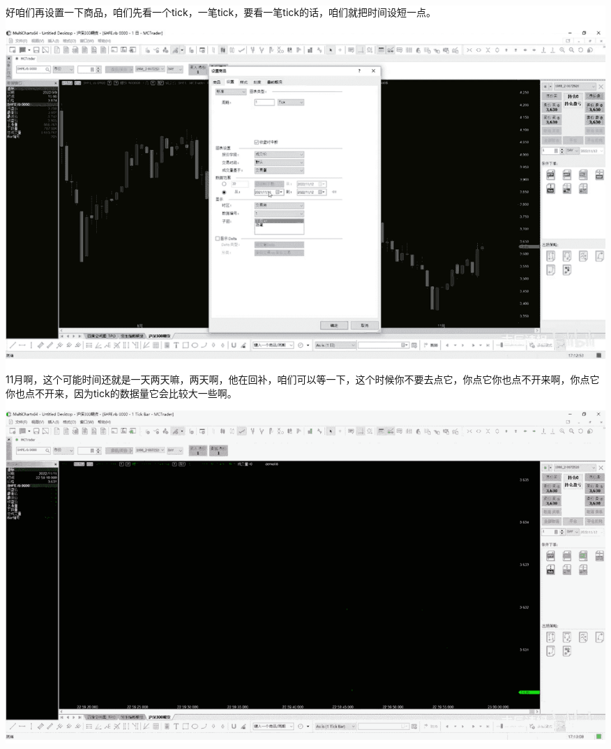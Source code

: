 好咱们再设置一下商品，咱们先看一个tick，一笔tick，要看一笔tick的话，咱们就把时间设短一点。



![](img/0e0c32a9b4c1fc5313dc21c0ee295b0b_23.png)

11月啊，这个可能时间还就是一天两天嘛，两天啊，他在回补，咱们可以等一下，这个时候你不要去点它，你点它你也点不开来啊，你点它你也点不开来，因为tick的数据量它会比较大一些啊。



![](img/0e0c32a9b4c1fc5313dc21c0ee295b0b_25.png)
